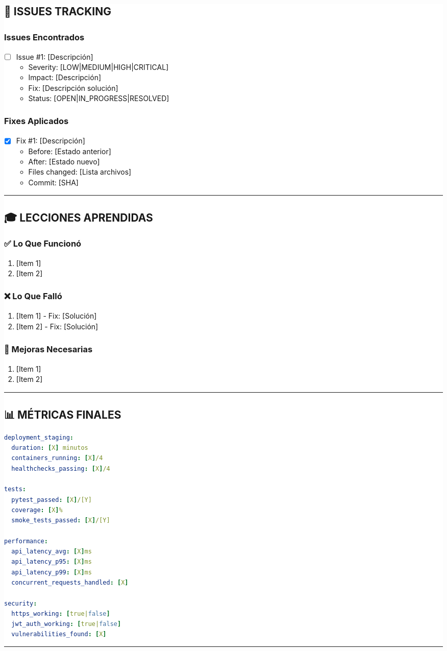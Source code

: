 
## 📝 ISSUES TRACKING

### Issues Encontrados
- [ ] Issue #1: [Descripción]
  - Severity: [LOW|MEDIUM|HIGH|CRITICAL]
  - Impact: [Descripción]
  - Fix: [Descripción solución]
  - Status: [OPEN|IN_PROGRESS|RESOLVED]

### Fixes Aplicados
- [x] Fix #1: [Descripción]
  - Before: [Estado anterior]
  - After: [Estado nuevo]
  - Files changed: [Lista archivos]
  - Commit: [SHA]

---

## 🎓 LECCIONES APRENDIDAS

### ✅ Lo Que Funcionó
1. [Item 1]
2. [Item 2]

### ❌ Lo Que Falló
1. [Item 1] - Fix: [Solución]
2. [Item 2] - Fix: [Solución]

### 🔄 Mejoras Necesarias
1. [Item 1]
2. [Item 2]

---

## 📊 MÉTRICAS FINALES

```yaml
deployment_staging:
  duration: [X] minutos
  containers_running: [X]/4
  healthchecks_passing: [X]/4
  
tests:
  pytest_passed: [X]/[Y]
  coverage: [X]%
  smoke_tests_passed: [X]/[Y]
  
performance:
  api_latency_avg: [X]ms
  api_latency_p95: [X]ms
  api_latency_p99: [X]ms
  concurrent_requests_handled: [X]
  
security:
  https_working: [true|false]
  jwt_auth_working: [true|false]
  vulnerabilities_found: [X]
```

---